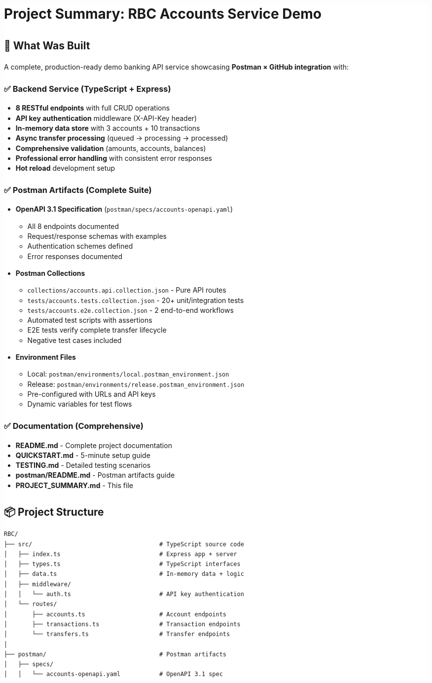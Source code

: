 # Project Summary: RBC Accounts Service Demo

## 🎉 What Was Built

A complete, production-ready demo banking API service showcasing **Postman × GitHub integration** with:

### ✅ Backend Service (TypeScript + Express)
- **8 RESTful endpoints** with full CRUD operations
- **API key authentication** middleware (X-API-Key header)
- **In-memory data store** with 3 accounts + 10 transactions
- **Async transfer processing** (queued → processing → processed)
- **Comprehensive validation** (amounts, accounts, balances)
- **Professional error handling** with consistent error responses
- **Hot reload** development setup

### ✅ Postman Artifacts (Complete Suite)
- **OpenAPI 3.1 Specification** (`postman/specs/accounts-openapi.yaml`)
  - All 8 endpoints documented
  - Request/response schemas with examples
  - Authentication schemes defined
  - Error responses documented

- **Postman Collections**
  - `collections/accounts.api.collection.json` - Pure API routes
  - `tests/accounts.tests.collection.json` - 20+ unit/integration tests  
  - `tests/accounts.e2e.collection.json` - 2 end-to-end workflows
  - Automated test scripts with assertions
  - E2E tests verify complete transfer lifecycle
  - Negative test cases included

- **Environment Files**
  - Local: `postman/environments/local.postman_environment.json`
  - Release: `postman/environments/release.postman_environment.json`
  - Pre-configured with URLs and API keys
  - Dynamic variables for test flows

### ✅ Documentation (Comprehensive)
- **README.md** - Complete project documentation
- **QUICKSTART.md** - 5-minute setup guide
- **TESTING.md** - Detailed testing scenarios
- **postman/README.md** - Postman artifacts guide
- **PROJECT_SUMMARY.md** - This file

## 📦 Project Structure

```
RBC/
├── src/                                    # TypeScript source code
│   ├── index.ts                            # Express app + server
│   ├── types.ts                            # TypeScript interfaces
│   ├── data.ts                             # In-memory data + logic
│   ├── middleware/
│   │   └── auth.ts                         # API key authentication
│   └── routes/
│       ├── accounts.ts                     # Account endpoints
│       ├── transactions.ts                 # Transaction endpoints
│       └── transfers.ts                    # Transfer endpoints
│
├── postman/                                # Postman artifacts
│   ├── specs/
│   │   └── accounts-openapi.yaml           # OpenAPI 3.1 spec
```